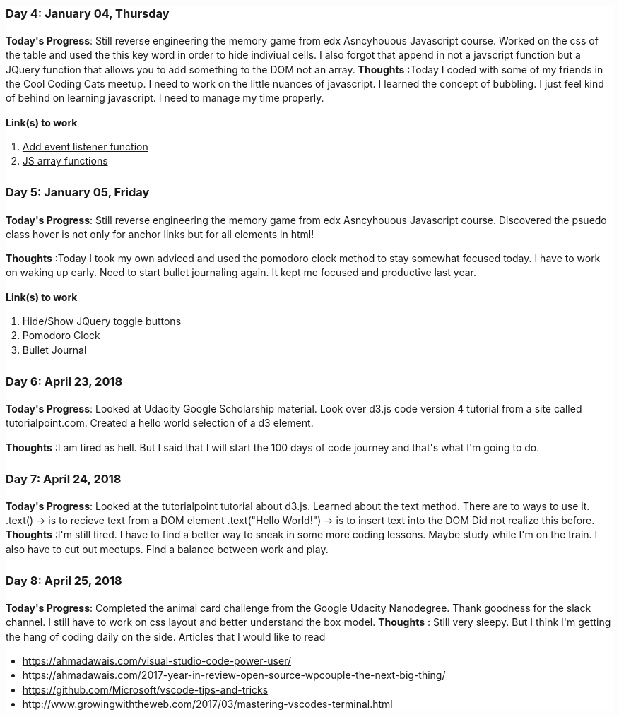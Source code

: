 ### Day 4: January 04, Thursday

**Today's Progress**: Still reverse engineering the memory game from edx Asncyhouous Javascript course. Worked on the css of the table and used                          the this key word in order to hide indiviual cells. I also forgot that append in not a javscript function but a JQuery                             function that allows you to add something to the DOM not an array.
**Thoughts** :Today I coded with some of my friends in the Cool Coding Cats meetup. I need to work on the little nuances of javascript. I learned                the concept of bubbling. I just feel kind of behind on learning javascript. I need to manage my time properly.

**Link(s) to work**
1. [Add event listener function](https://developer.mozilla.org/en-US/docs/Web/API/EventTarget/addEventListener)
2. [JS array functions](https://www.w3schools.com/jsref/jsref_obj_array.asp)

### Day 5: January 05, Friday

**Today's Progress**: Still reverse engineering the memory game from edx Asncyhouous Javascript course. Discovered the psuedo class hover is not                         only for anchor links but for all elements in html!

**Thoughts** :Today I took my own adviced and used the pomodoro clock method to stay somewhat focused today. I have to work on waking up early.
              Need to start bullet journaling again. It kept me focused and productive last year.

**Link(s) to work**
1. [Hide/Show JQuery toggle buttons](https://www.w3schools.com/jquery/jquery_hide_show.asp)
2. [Pomodoro Clock](https://tomato-timer.com/)
3. [Bullet Journal](http://bulletjournal.com/)

### Day 6: April 23, 2018
**Today's Progress**: Looked at Udacity Google Scholarship material. Look over d3.js code version 4 tutorial from a site called tutorialpoint.com.
Created a hello world selection of a d3 element.

**Thoughts** :I am tired as hell. But I said that I will start the 100 days of code journey and that's what I'm going to do.

### Day 7: April 24, 2018
**Today's Progress**: Looked at the tutorialpoint tutorial about d3.js. Learned about the text method. There are to ways to use it.
.text() -> is to recieve text from a DOM element
.text("Hello World!") -> is to insert text into the DOM
Did not realize this before.
**Thoughts** :I'm still tired. I have to find a better way to sneak in some more coding lessons. Maybe study while I'm on the train. I also have to cut out meetups. Find a balance between work and play.

### Day 8: April 25, 2018
**Today's Progress**: Completed the animal card challenge from the Google Udacity Nanodegree. Thank goodness for the slack channel. I still have to work on css layout and better understand the box model. 
**Thoughts** : Still very sleepy. But I think I'm getting the hang of coding daily on the side.
Articles that I would like to read 
* https://ahmadawais.com/visual-studio-code-power-user/
* https://ahmadawais.com/2017-year-in-review-open-source-wpcouple-the-next-big-thing/
* https://github.com/Microsoft/vscode-tips-and-tricks
* http://www.growingwiththeweb.com/2017/03/mastering-vscodes-terminal.html
